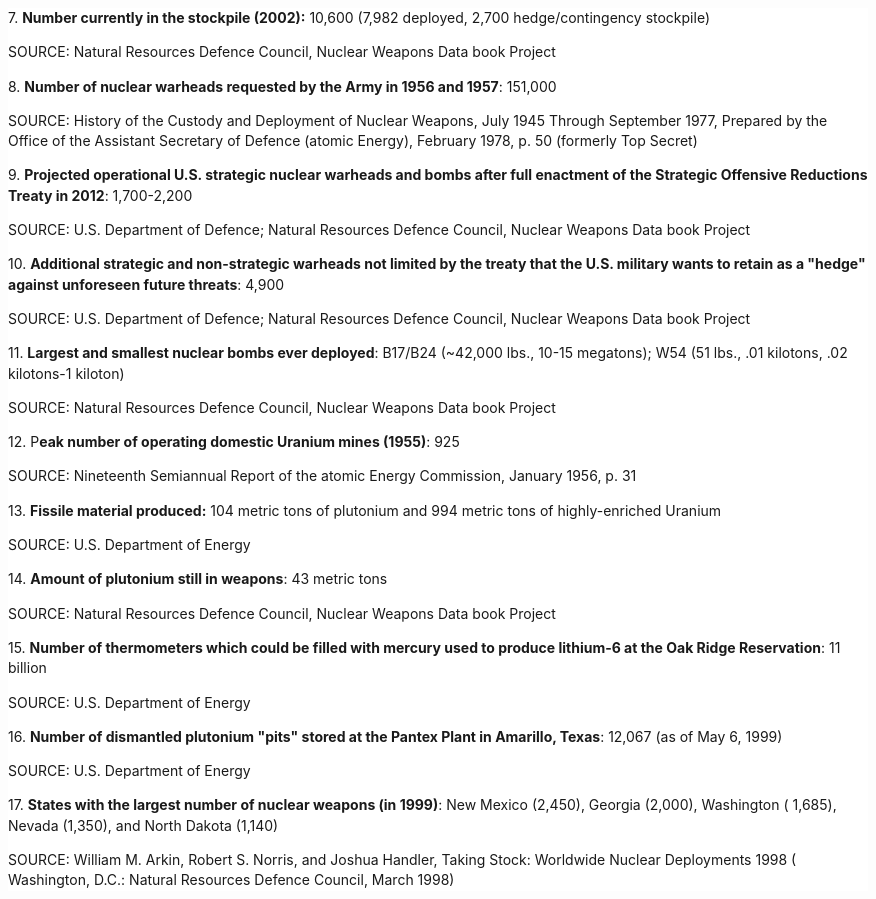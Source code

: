 7\. **Number currently in the stockpile (2002):** 10,600 (7,982 deployed, 2,700 hedge/contingency stockpile)

SOURCE: Natural Resources Defence Council, Nuclear Weapons Data book Project

8\. **Number of nuclear warheads requested by the Army in 1956 and 1957**: 151,000

SOURCE: History of the Custody and Deployment of Nuclear Weapons, July 1945 Through September 1977, Prepared by the
Office of the Assistant Secretary of Defence (atomic Energy), February 1978, p. 50 (formerly Top Secret)

9\. **Projected operational U.S. strategic nuclear warheads and bombs after full enactment of the Strategic Offensive
Reductions Treaty in 2012**: 1,700-2,200

SOURCE: U.S. Department of Defence; Natural Resources Defence Council, Nuclear Weapons Data book Project

10\. **Additional strategic and non-strategic warheads not limited by the treaty that the U.S. military wants to retain
as a "hedge" against unforeseen future threats**: 4,900

SOURCE: U.S. Department of Defence; Natural Resources Defence Council, Nuclear Weapons Data book Project

11\. **Largest and smallest nuclear bombs ever deployed**: B17/B24 (~42,000 lbs., 10-15 megatons); W54 (51 lbs., .01
kilotons, .02 kilotons-1 kiloton)

SOURCE: Natural Resources Defence Council, Nuclear Weapons Data book Project

12\. P**eak number of operating domestic Uranium mines (1955)**: 925

SOURCE: Nineteenth Semiannual Report of the atomic Energy Commission, January 1956, p. 31

13\. **Fissile material produced:** 104 metric tons of plutonium and 994 metric tons of highly-enriched Uranium

SOURCE: U.S. Department of Energy

14\. **Amount of plutonium still in weapons**: 43 metric tons

SOURCE: Natural Resources Defence Council, Nuclear Weapons Data book Project

15\. **Number of thermometers which could be filled with mercury used to produce lithium-6 at the Oak Ridge
Reservation**: 11 billion

SOURCE: U.S. Department of Energy

16\. **Number of dismantled plutonium "pits" stored at the Pantex Plant in Amarillo, Texas**: 12,067 (as of May 6, 1999)

SOURCE: U.S. Department of Energy

17\. **States with the largest number of nuclear weapons (in 1999)**: New Mexico (2,450), Georgia (2,000), Washington (
1,685), Nevada (1,350), and North Dakota (1,140)

SOURCE: William M. Arkin, Robert S. Norris, and Joshua Handler, Taking Stock: Worldwide Nuclear Deployments 1998 (
Washington, D.C.: Natural Resources Defence Council, March 1998)
